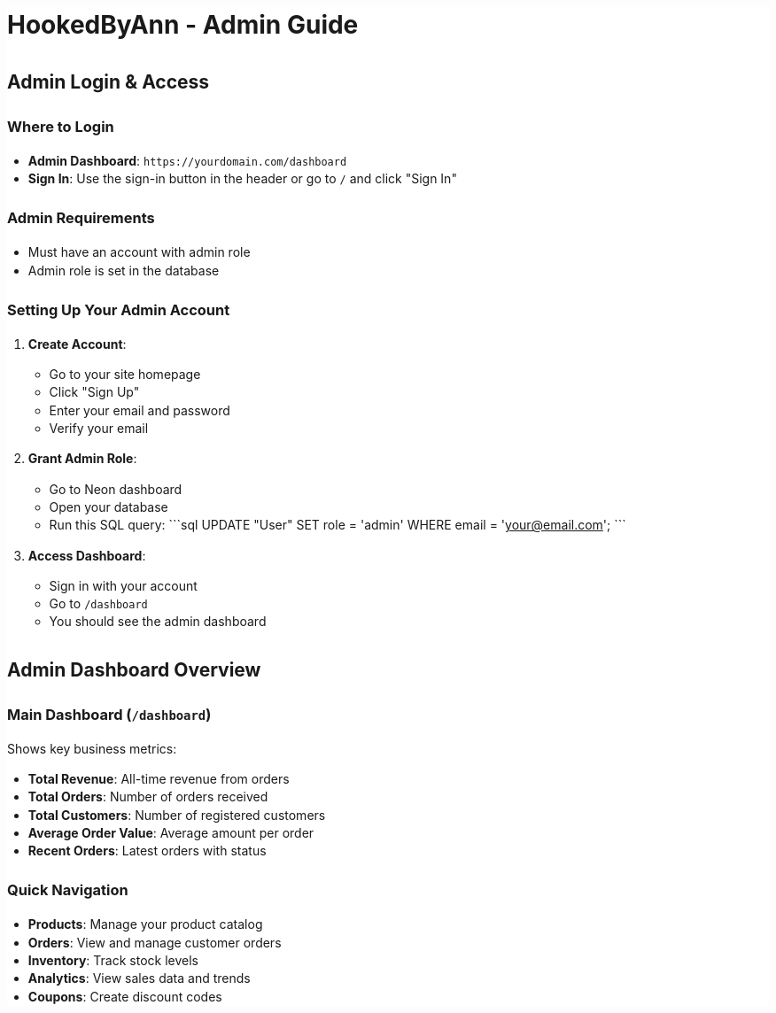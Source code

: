 # HookedByAnn - Admin Guide

## Admin Login & Access

### Where to Login
- **Admin Dashboard**: `https://yourdomain.com/dashboard`
- **Sign In**: Use the sign-in button in the header or go to `/` and click "Sign In"

### Admin Requirements
- Must have an account with admin role
- Admin role is set in the database

### Setting Up Your Admin Account

1. **Create Account**:
   - Go to your site homepage
   - Click "Sign Up"
   - Enter your email and password
   - Verify your email

2. **Grant Admin Role**:
   - Go to Neon dashboard
   - Open your database
   - Run this SQL query:
   \`\`\`sql
   UPDATE "User" SET role = 'admin' WHERE email = 'your@email.com';
   \`\`\`

3. **Access Dashboard**:
   - Sign in with your account
   - Go to `/dashboard`
   - You should see the admin dashboard

## Admin Dashboard Overview

### Main Dashboard (`/dashboard`)
Shows key business metrics:
- **Total Revenue**: All-time revenue from orders
- **Total Orders**: Number of orders received
- **Total Customers**: Number of registered customers
- **Average Order Value**: Average amount per order
- **Recent Orders**: Latest orders with status

### Quick Navigation
- **Products**: Manage your product catalog
- **Orders**: View and manage customer orders
- **Inventory**: Track stock levels
- **Analytics**: View sales data and trends
- **Coupons**: Create discount codes
